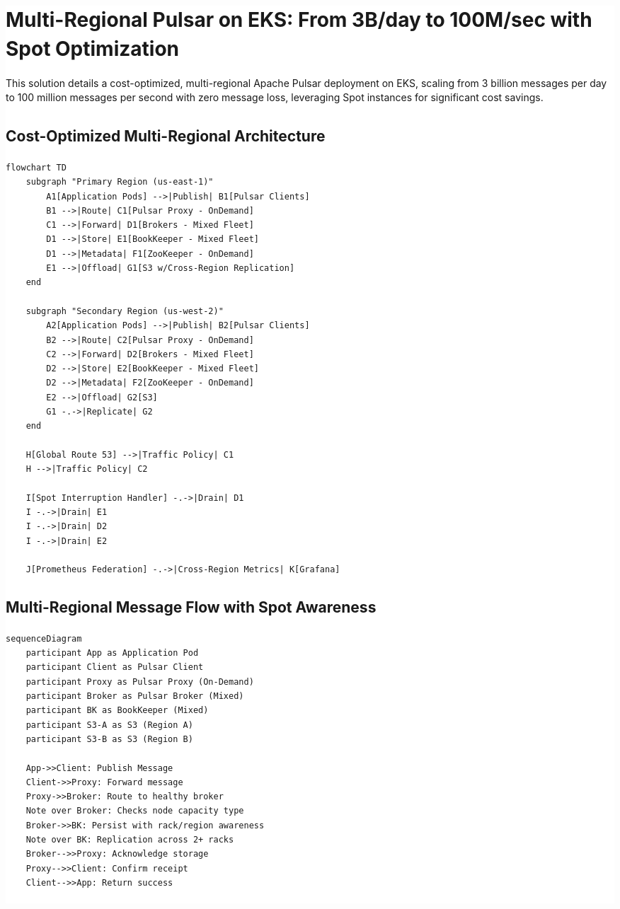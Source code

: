# Multi-Regional Pulsar on EKS: From 3B/day to 100M/sec with Spot Optimization

This solution details a cost-optimized, multi-regional Apache Pulsar deployment on EKS, scaling from 3 billion messages per day to 100 million messages per second with zero message loss, leveraging Spot instances for significant cost savings.

## Cost-Optimized Multi-Regional Architecture

```mermaid
flowchart TD
    subgraph "Primary Region (us-east-1)"
        A1[Application Pods] -->|Publish| B1[Pulsar Clients]
        B1 -->|Route| C1[Pulsar Proxy - OnDemand]
        C1 -->|Forward| D1[Brokers - Mixed Fleet]
        D1 -->|Store| E1[BookKeeper - Mixed Fleet]
        D1 -->|Metadata| F1[ZooKeeper - OnDemand]
        E1 -->|Offload| G1[S3 w/Cross-Region Replication]
    end
    
    subgraph "Secondary Region (us-west-2)"
        A2[Application Pods] -->|Publish| B2[Pulsar Clients]
        B2 -->|Route| C2[Pulsar Proxy - OnDemand]
        C2 -->|Forward| D2[Brokers - Mixed Fleet]
        D2 -->|Store| E2[BookKeeper - Mixed Fleet]
        D2 -->|Metadata| F2[ZooKeeper - OnDemand]
        E2 -->|Offload| G2[S3]
        G1 -.->|Replicate| G2
    end
    
    H[Global Route 53] -->|Traffic Policy| C1
    H -->|Traffic Policy| C2
    
    I[Spot Interruption Handler] -.->|Drain| D1
    I -.->|Drain| E1
    I -.->|Drain| D2
    I -.->|Drain| E2
    
    J[Prometheus Federation] -.->|Cross-Region Metrics| K[Grafana]
```

## Multi-Regional Message Flow with Spot Awareness

```mermaid
sequenceDiagram
    participant App as Application Pod
    participant Client as Pulsar Client
    participant Proxy as Pulsar Proxy (On-Demand)
    participant Broker as Pulsar Broker (Mixed)
    participant BK as BookKeeper (Mixed)
    participant S3-A as S3 (Region A)
    participant S3-B as S3 (Region B)
    
    App->>Client: Publish Message
    Client->>Proxy: Forward message
    Proxy->>Broker: Route to healthy broker
    Note over Broker: Checks node capacity type
    Broker->>BK: Persist with rack/region awareness
    Note over BK: Replication across 2+ racks
    Broker-->>Proxy: Acknowledge storage
    Proxy-->>Client: Confirm receipt
    Client-->>App: Return success
    
```